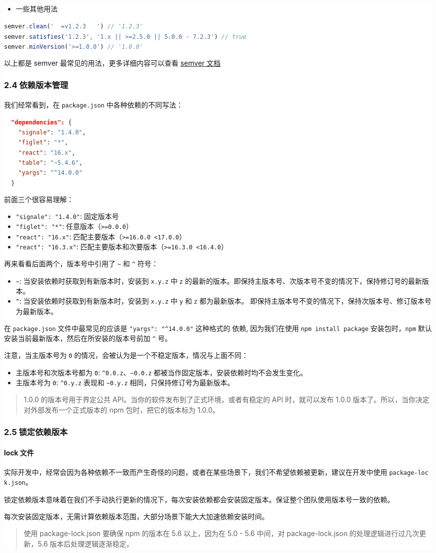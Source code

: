 - 一些其他用法

```js
semver.clean('  =v1.2.3   ') // '1.2.3'
semver.satisfies('1.2.3', '1.x || >=2.5.0 || 5.0.0 - 7.2.3') // true
semver.minVersion('>=1.0.0') // '1.0.0'
```

以上都是 semver 最常见的用法，更多详细内容可以查看 [semver 文档](https://github.com/npm/node-semver)

### 2.4 依赖版本管理

我们经常看到，在 `package.json` 中各种依赖的不同写法：

```json
  "dependencies": {
    "signale": "1.4.0",
    "figlet": "*",
    "react": "16.x",
    "table": "~5.4.6",
    "yargs": "^14.0.0"
  }
```

前面三个很容易理解：

- `"signale": "1.4.0"`: 固定版本号
- `"figlet": "*"`: 任意版本（`>=0.0.0`）
- `"react": "16.x"`: 匹配主要版本（`>=16.0.0 <17.0.0`）
- `"react": "16.3.x"`: 匹配主要版本和次要版本（`>=16.3.0 <16.4.0`）

再来看看后面两个，版本号中引用了 `~` 和 `^` 符号：

- `~`: 当安装依赖时获取到有新版本时，安装到 `x.y.z` 中 `z` 的最新的版本。即保持主版本号、次版本号不变的情况下，保持修订号的最新版本。
- `^`: 当安装依赖时获取到有新版本时，安装到 `x.y.z` 中 `y` 和 `z` 都为最新版本。 即保持主版本号不变的情况下，保持次版本号、修订版本号为最新版本。

在 `package.json` 文件中最常见的应该是 `"yargs": "^14.0.0"` 这种格式的 依赖, 因为我们在使用 `npm install package` 安装包时，`npm` 默认安装当前最新版本，然后在所安装的版本号前加 `^` 号。

注意，当主版本号为 `0` 的情况，会被认为是一个不稳定版本，情况与上面不同：

- 主版本号和次版本号都为 `0`: `^0.0.z`、`~0.0.z` 都被当作固定版本，安装依赖时均不会发生变化。
- 主版本号为 `0`: `^0.y.z` 表现和 `~0.y.z` 相同，只保持修订号为最新版本。

> 1.0.0 的版本号用于界定公共 API。当你的软件发布到了正式环境，或者有稳定的 API 时，就可以发布 1.0.0 版本了。所以，当你决定对外部发布一个正式版本的 npm 包时，把它的版本标为 1.0.0。

### 2.5 锁定依赖版本

#### lock 文件

实际开发中，经常会因为各种依赖不一致而产生奇怪的问题，或者在某些场景下，我们不希望依赖被更新，建议在开发中使用 `package-lock.json`。

锁定依赖版本意味着在我们不手动执行更新的情况下，每次安装依赖都会安装固定版本。保证整个团队使用版本号一致的依赖。

每次安装固定版本，无需计算依赖版本范围，大部分场景下能大大加速依赖安装时间。

> 使用 package-lock.json 要确保 npm 的版本在 5.6 以上，因为在 5.0 - 5.6 中间，对 package-lock.json 的处理逻辑进行过几次更新，5.6 版本后处理逻辑逐渐稳定。
